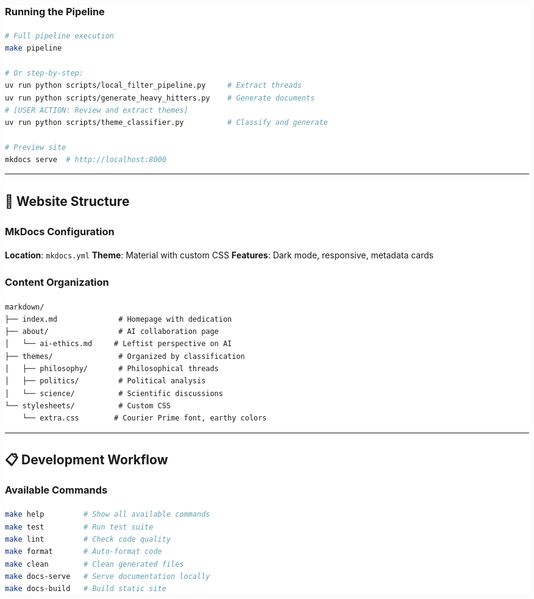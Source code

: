 ### Running the Pipeline
```bash
# Full pipeline execution
make pipeline

# Or step-by-step:
uv run python scripts/local_filter_pipeline.py     # Extract threads
uv run python scripts/generate_heavy_hitters.py    # Generate documents
# [USER ACTION: Review and extract themes]
uv run python scripts/theme_classifier.py          # Classify and generate

# Preview site
mkdocs serve  # http://localhost:8000
```

---

## 🎨 Website Structure

### MkDocs Configuration
**Location**: `mkdocs.yml`
**Theme**: Material with custom CSS
**Features**: Dark mode, responsive, metadata cards

### Content Organization
```
markdown/
├── index.md              # Homepage with dedication
├── about/                # AI collaboration page
│   └── ai-ethics.md     # Leftist perspective on AI
├── themes/               # Organized by classification
│   ├── philosophy/       # Philosophical threads
│   ├── politics/         # Political analysis
│   └── science/          # Scientific discussions
└── stylesheets/          # Custom CSS
    └── extra.css        # Courier Prime font, earthy colors
```

---

## 📋 Development Workflow

### Available Commands
```bash
make help         # Show all available commands
make test         # Run test suite
make lint         # Check code quality
make format       # Auto-format code
make clean        # Clean generated files
make docs-serve   # Serve documentation locally
make docs-build   # Build static site
```
